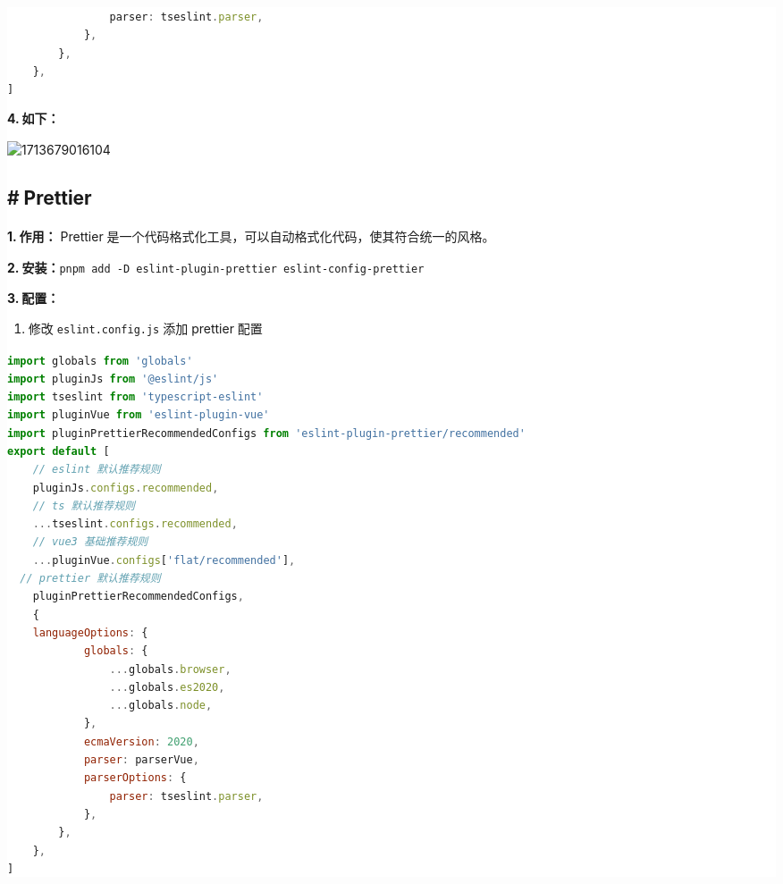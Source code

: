 ```js
				parser: tseslint.parser,
			},
		},
	},
]
```

**4. 如下：**

![1713679016104](C:\Users\Administrator\AppData\Roaming\Typora\typora-user-images\1713679016104.png)

## # Prettier

**1. 作用：** Prettier 是一个代码格式化工具，可以自动格式化代码，使其符合统一的风格。

**2. 安装：**`pnpm add -D eslint-plugin-prettier eslint-config-prettier`

**3. 配置：**

1. 修改 `eslint.config.js` 添加 prettier 配置

```js
import globals from 'globals'
import pluginJs from '@eslint/js'
import tseslint from 'typescript-eslint'
import pluginVue from 'eslint-plugin-vue'
import pluginPrettierRecommendedConfigs from 'eslint-plugin-prettier/recommended'
export default [
	// eslint 默认推荐规则
	pluginJs.configs.recommended,
	// ts 默认推荐规则
	...tseslint.configs.recommended,
	// vue3 基础推荐规则
	...pluginVue.configs['flat/recommended'],
  // prettier 默认推荐规则
	pluginPrettierRecommendedConfigs,
	{
    languageOptions: {
			globals: {
				...globals.browser,
				...globals.es2020,
				...globals.node,
			},
			ecmaVersion: 2020,
			parser: parserVue,
			parserOptions: {
				parser: tseslint.parser,
			},
		},
	},
]
```
